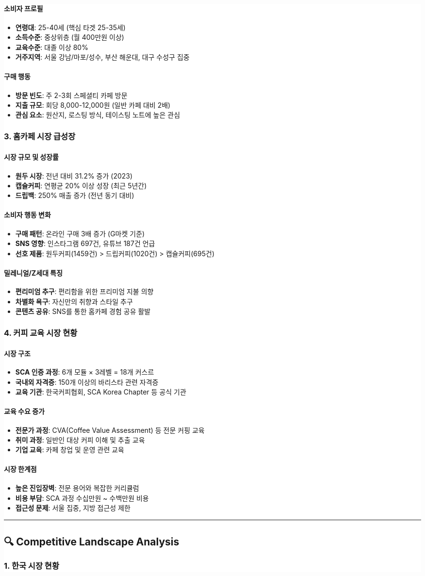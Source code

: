 #### 소비자 프로필
- **연령대**: 25-40세 (핵심 타겟 25-35세)
- **소득수준**: 중상위층 (월 400만원 이상)
- **교육수준**: 대졸 이상 80%
- **거주지역**: 서울 강남/마포/성수, 부산 해운대, 대구 수성구 집중

#### 구매 행동
- **방문 빈도**: 주 2-3회 스페셜티 카페 방문
- **지출 규모**: 회당 8,000-12,000원 (일반 카페 대비 2배)
- **관심 요소**: 원산지, 로스팅 방식, 테이스팅 노트에 높은 관심

### **3. 홈카페 시장 급성장**

#### 시장 규모 및 성장률
- **원두 시장**: 전년 대비 31.2% 증가 (2023)
- **캡슐커피**: 연평균 20% 이상 성장 (최근 5년간)
- **드립백**: 250% 매출 증가 (전년 동기 대비)

#### 소비자 행동 변화
- **구매 패턴**: 온라인 구매 3배 증가 (G마켓 기준)
- **SNS 영향**: 인스타그램 697건, 유튜브 187건 언급
- **선호 제품**: 원두커피(1459건) > 드립커피(1020건) > 캡슐커피(695건)

#### 밀레니얼/Z세대 특징
- **편리미엄 추구**: 편리함을 위한 프리미엄 지불 의향
- **차별화 욕구**: 자신만의 취향과 스타일 추구
- **콘텐츠 공유**: SNS를 통한 홈카페 경험 공유 활발

### **4. 커피 교육 시장 현황**

#### 시장 구조
- **SCA 인증 과정**: 6개 모듈 × 3레벨 = 18개 커스르
- **국내외 자격증**: 150개 이상의 바리스타 관련 자격증
- **교육 기관**: 한국커피협회, SCA Korea Chapter 등 공식 기관

#### 교육 수요 증가
- **전문가 과정**: CVA(Coffee Value Assessment) 등 전문 커핑 교육
- **취미 과정**: 일반인 대상 커피 이해 및 추출 교육
- **기업 교육**: 카페 창업 및 운영 관련 교육

#### 시장 한계점
- **높은 진입장벽**: 전문 용어와 복잡한 커리큘럼
- **비용 부담**: SCA 과정 수십만원 ~ 수백만원 비용
- **접근성 문제**: 서울 집중, 지방 접근성 제한

---

## 🔍 Competitive Landscape Analysis

### **1. 한국 시장 현황**
